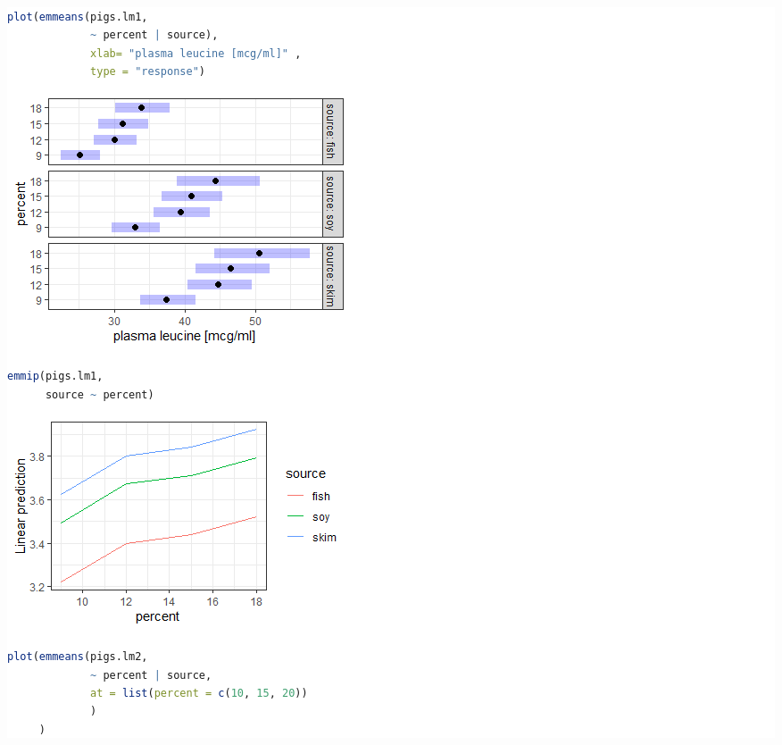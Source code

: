 ``` r
plot(emmeans(pigs.lm1,  
             ~ percent | source),
             xlab= "plasma leucine [mcg/ml]" , 
             type = "response")
```

![](README_files/figure-gfm/fit1-emean-trans-1.png)

``` r
emmip(pigs.lm1, 
      source ~ percent)
```

![](README_files/figure-gfm/unnamed-chunk-35-1.png)

``` r
plot(emmeans(pigs.lm2,  
             ~ percent | source, 
             at = list(percent = c(10, 15, 20))
             )
     )
```
